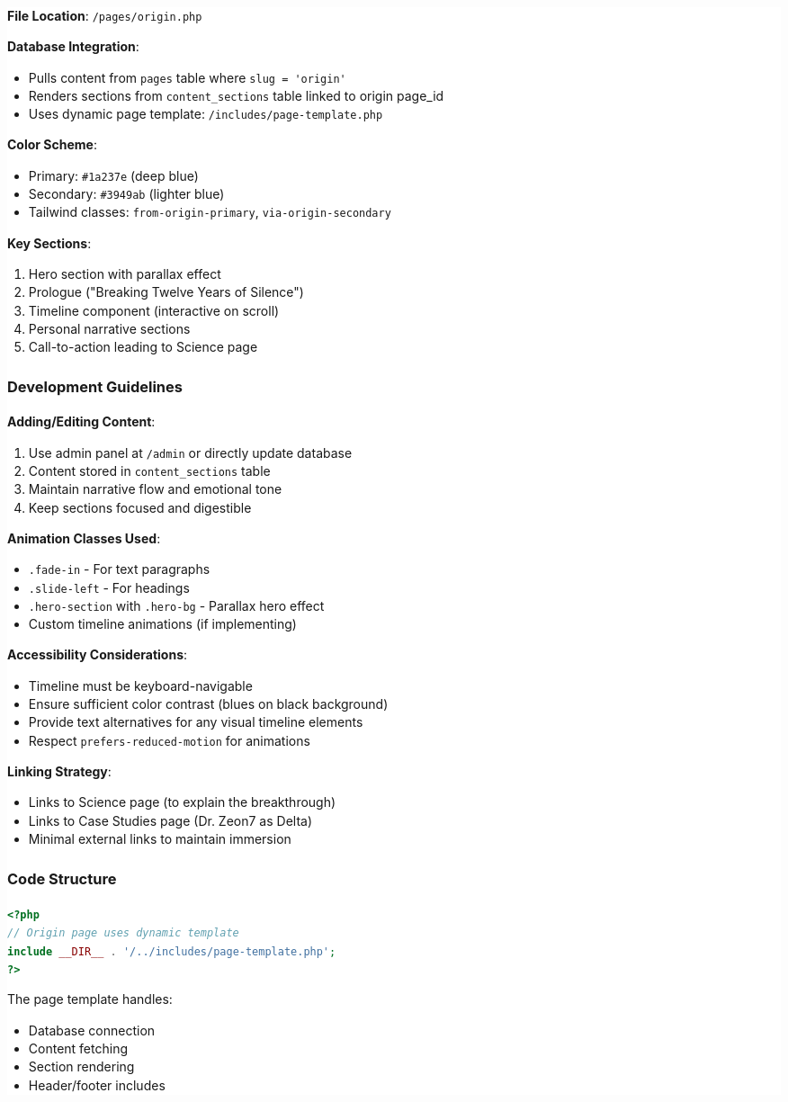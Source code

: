 **File Location**: `/pages/origin.php`

**Database Integration**: 
- Pulls content from `pages` table where `slug = 'origin'`
- Renders sections from `content_sections` table linked to origin page_id
- Uses dynamic page template: `/includes/page-template.php`

**Color Scheme**:
- Primary: `#1a237e` (deep blue)
- Secondary: `#3949ab` (lighter blue)
- Tailwind classes: `from-origin-primary`, `via-origin-secondary`

**Key Sections**:
1. Hero section with parallax effect
2. Prologue ("Breaking Twelve Years of Silence")
3. Timeline component (interactive on scroll)
4. Personal narrative sections
5. Call-to-action leading to Science page

### Development Guidelines

**Adding/Editing Content**:
1. Use admin panel at `/admin` or directly update database
2. Content stored in `content_sections` table
3. Maintain narrative flow and emotional tone
4. Keep sections focused and digestible

**Animation Classes Used**:
- `.fade-in` - For text paragraphs
- `.slide-left` - For headings
- `.hero-section` with `.hero-bg` - Parallax hero effect
- Custom timeline animations (if implementing)

**Accessibility Considerations**:
- Timeline must be keyboard-navigable
- Ensure sufficient color contrast (blues on black background)
- Provide text alternatives for any visual timeline elements
- Respect `prefers-reduced-motion` for animations

**Linking Strategy**:
- Links to Science page (to explain the breakthrough)
- Links to Case Studies page (Dr. Zeon7 as Delta)
- Minimal external links to maintain immersion

### Code Structure
```php
<?php
// Origin page uses dynamic template
include __DIR__ . '/../includes/page-template.php';
?>
```

The page template handles:
- Database connection
- Content fetching
- Section rendering
- Header/footer includes
